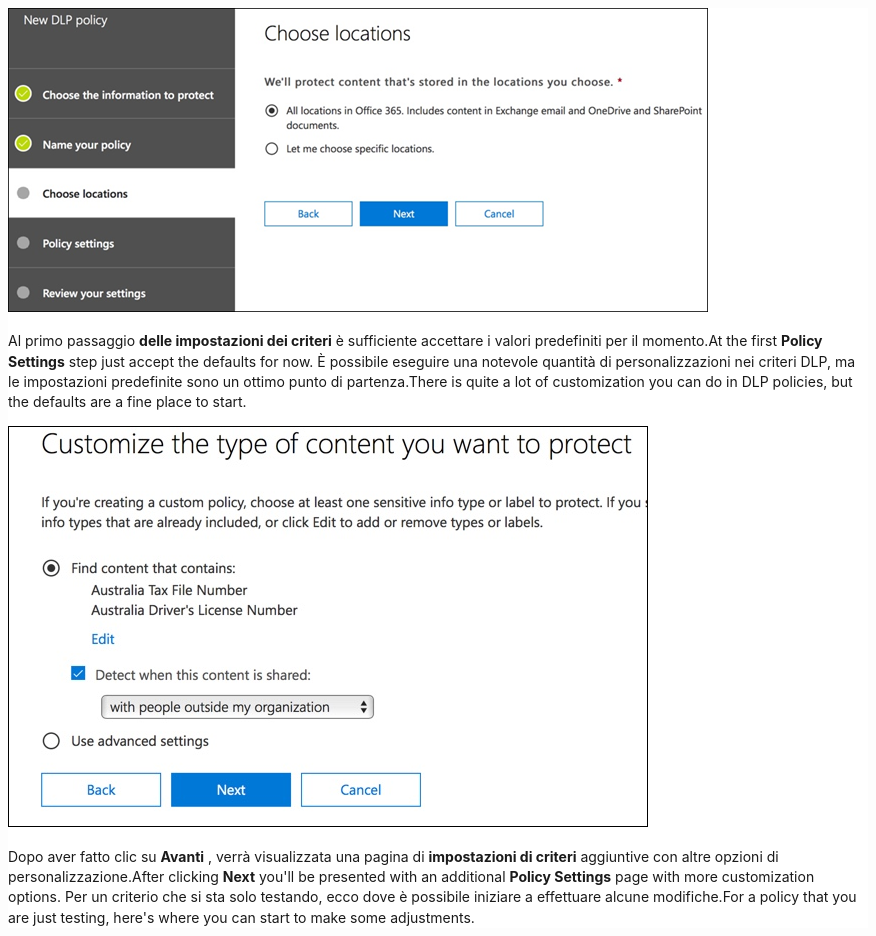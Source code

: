 ![Opzione per scegliere tutte le posizioni](../media/DLP-create-test-tune-choose-locations.png)

<span data-ttu-id="f37d8-152">Al primo passaggio **delle impostazioni dei criteri** è sufficiente accettare i valori predefiniti per il momento.</span><span class="sxs-lookup"><span data-stu-id="f37d8-152">At the first **Policy Settings** step just accept the defaults for now.</span></span> <span data-ttu-id="f37d8-153">È possibile eseguire una notevole quantità di personalizzazioni nei criteri DLP, ma le impostazioni predefinite sono un ottimo punto di partenza.</span><span class="sxs-lookup"><span data-stu-id="f37d8-153">There is quite a lot of customization you can do in DLP policies, but the defaults are a fine place to start.</span></span>

![Opzioni per personalizzare il tipo di contenuto da proteggere](../media/DLP-create-test-tune-default-customization-settings.png)

<span data-ttu-id="f37d8-155">Dopo aver fatto clic su **Avanti** , verrà visualizzata una pagina di **impostazioni di criteri** aggiuntive con altre opzioni di personalizzazione.</span><span class="sxs-lookup"><span data-stu-id="f37d8-155">After clicking **Next** you'll be presented with an additional **Policy Settings** page with more customization options.</span></span> <span data-ttu-id="f37d8-156">Per un criterio che si sta solo testando, ecco dove è possibile iniziare a effettuare alcune modifiche.</span><span class="sxs-lookup"><span data-stu-id="f37d8-156">For a policy that you are just testing, here's where you can start to make some adjustments.</span></span>
